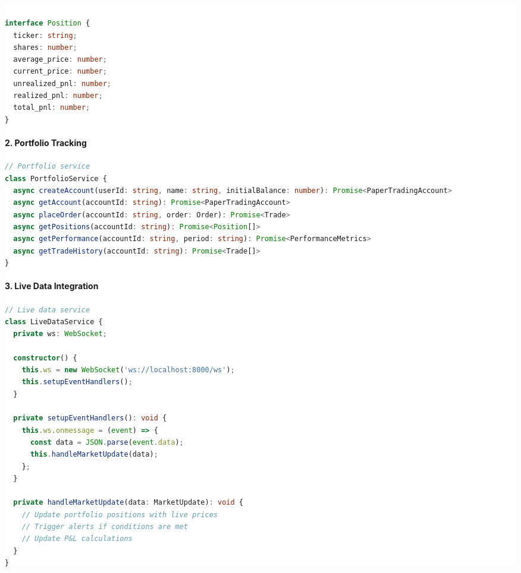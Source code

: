 ```typescript

interface Position {
  ticker: string;
  shares: number;
  average_price: number;
  current_price: number;
  unrealized_pnl: number;
  realized_pnl: number;
  total_pnl: number;
}
```

#### 2. Portfolio Tracking
```typescript
// Portfolio service
class PortfolioService {
  async createAccount(userId: string, name: string, initialBalance: number): Promise<PaperTradingAccount>
  async getAccount(accountId: string): Promise<PaperTradingAccount>
  async placeOrder(accountId: string, order: Order): Promise<Trade>
  async getPositions(accountId: string): Promise<Position[]>
  async getPerformance(accountId: string, period: string): Promise<PerformanceMetrics>
  async getTradeHistory(accountId: string): Promise<Trade[]>
}
```

#### 3. Live Data Integration
```typescript
// Live data service
class LiveDataService {
  private ws: WebSocket;
  
  constructor() {
    this.ws = new WebSocket('ws://localhost:8000/ws');
    this.setupEventHandlers();
  }
  
  private setupEventHandlers(): void {
    this.ws.onmessage = (event) => {
      const data = JSON.parse(event.data);
      this.handleMarketUpdate(data);
    };
  }
  
  private handleMarketUpdate(data: MarketUpdate): void {
    // Update portfolio positions with live prices
    // Trigger alerts if conditions are met
    // Update P&L calculations
  }
}
```
